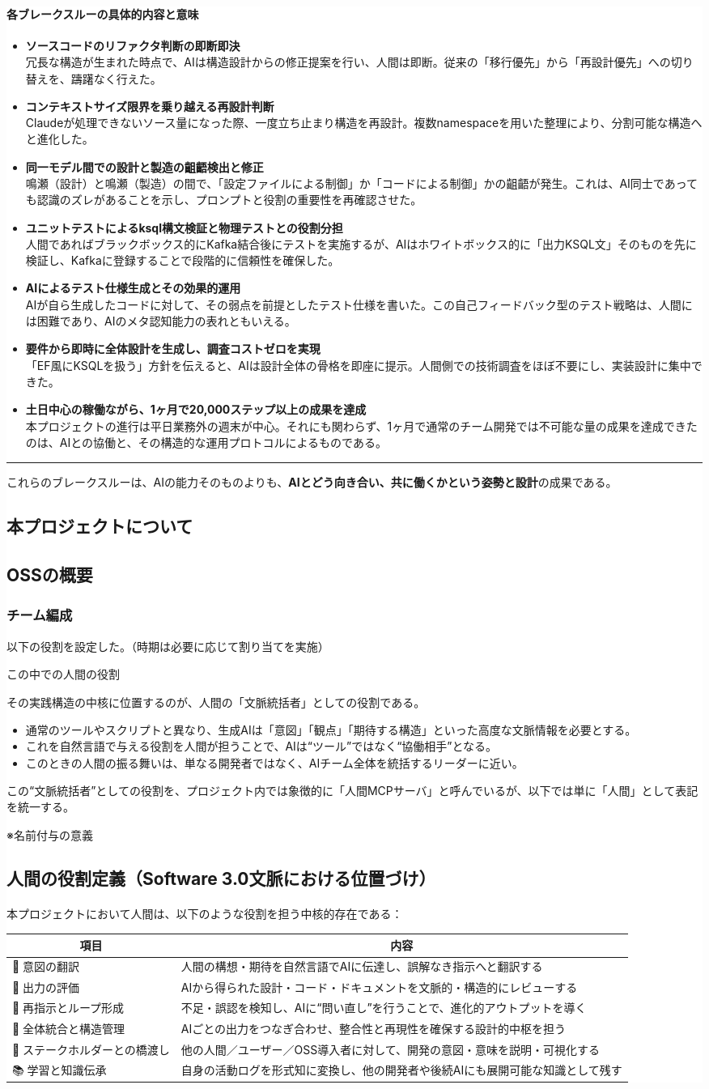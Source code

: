 #### 各ブレークスルーの具体的内容と意味

- **ソースコードのリファクタ判断の即断即決**  
  冗長な構造が生まれた時点で、AIは構造設計からの修正提案を行い、人間は即断。従来の「移行優先」から「再設計優先」への切り替えを、躊躇なく行えた。

- **コンテキストサイズ限界を乗り越える再設計判断**  
  Claudeが処理できないソース量になった際、一度立ち止まり構造を再設計。複数namespaceを用いた整理により、分割可能な構造へと進化した。

- **同一モデル間での設計と製造の齟齬検出と修正**  
  鳴瀬（設計）と鳴瀬（製造）の間で、「設定ファイルによる制御」か「コードによる制御」かの齟齬が発生。これは、AI同士であっても認識のズレがあることを示し、プロンプトと役割の重要性を再確認させた。

- **ユニットテストによるksql構文検証と物理テストとの役割分担**  
  人間であればブラックボックス的にKafka結合後にテストを実施するが、AIはホワイトボックス的に「出力KSQL文」そのものを先に検証し、Kafkaに登録することで段階的に信頼性を確保した。

- **AIによるテスト仕様生成とその効果的運用**  
  AIが自ら生成したコードに対して、その弱点を前提としたテスト仕様を書いた。この自己フィードバック型のテスト戦略は、人間には困難であり、AIのメタ認知能力の表れともいえる。

- **要件から即時に全体設計を生成し、調査コストゼロを実現**  
  「EF風にKSQLを扱う」方針を伝えると、AIは設計全体の骨格を即座に提示。人間側での技術調査をほぼ不要にし、実装設計に集中できた。

- **土日中心の稼働ながら、1ヶ月で20,000ステップ以上の成果を達成**  
  本プロジェクトの進行は平日業務外の週末が中心。それにも関わらず、1ヶ月で通常のチーム開発では不可能な量の成果を達成できたのは、AIとの協働と、その構造的な運用プロトコルによるものである。

---

これらのブレークスルーは、AIの能力そのものよりも、**AIとどう向き合い、共に働くかという姿勢と設計**の成果である。

## 本プロジェクトについて
## OSSの概要
### チーム編成

以下の役割を設定した。（時期は必要に応じて割り当てを実施）


この中での人間の役割

その実践構造の中核に位置するのが、人間の「文脈統括者」としての役割である。

- 通常のツールやスクリプトと異なり、生成AIは「意図」「観点」「期待する構造」といった高度な文脈情報を必要とする。
- これを自然言語で与える役割を人間が担うことで、AIは“ツール”ではなく“協働相手”となる。
- このときの人間の振る舞いは、単なる開発者ではなく、AIチーム全体を統括するリーダーに近い。

この“文脈統括者”としての役割を、プロジェクト内では象徴的に「人間MCPサーバ」と呼んでいるが、以下では単に「人間」として表記を統一する。

※名前付与の意義

## 人間の役割定義（Software 3.0文脈における位置づけ）

本プロジェクトにおいて人間は、以下のような役割を担う中核的存在である：

| 項目                      | 内容                                                                 |
|--------------------------|----------------------------------------------------------------------|
| 🎯 意図の翻訳              | 人間の構想・期待を自然言語でAIに伝達し、誤解なき指示へと翻訳する              |
| 🧠 出力の評価              | AIから得られた設計・コード・ドキュメントを文脈的・構造的にレビューする         |
| 🔁 再指示とループ形成        | 不足・誤認を検知し、AIに“問い直し”を行うことで、進化的アウトプットを導く        |
| 🧩 全体統合と構造管理        | AIごとの出力をつなぎ合わせ、整合性と再現性を確保する設計的中枢を担う            |
| 🤝 ステークホルダーとの橋渡し | 他の人間／ユーザー／OSS導入者に対して、開発の意図・意味を説明・可視化する         |
| 📚 学習と知識伝承           | 自身の活動ログを形式知に変換し、他の開発者や後続AIにも展開可能な知識として残す |
